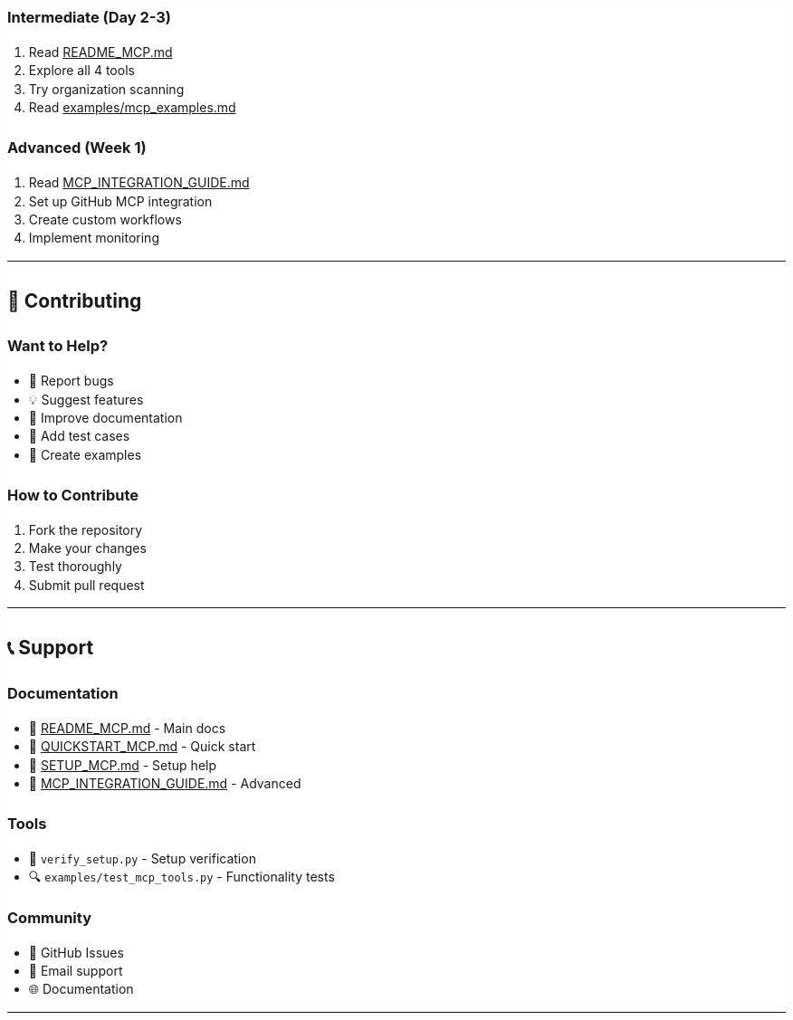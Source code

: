 ### Intermediate (Day 2-3)
1. Read [README_MCP.md](README_MCP.md)
2. Explore all 4 tools
3. Try organization scanning
4. Read [examples/mcp_examples.md](examples/mcp_examples.md)

### Advanced (Week 1)
1. Read [MCP_INTEGRATION_GUIDE.md](MCP_INTEGRATION_GUIDE.md)
2. Set up GitHub MCP integration
3. Create custom workflows
4. Implement monitoring

---

## 🤝 Contributing

### Want to Help?
- 🐛 Report bugs
- 💡 Suggest features
- 📝 Improve documentation
- 🧪 Add test cases
- 🎨 Create examples

### How to Contribute
1. Fork the repository
2. Make your changes
3. Test thoroughly
4. Submit pull request

---

## 📞 Support

### Documentation
- 📖 [README_MCP.md](README_MCP.md) - Main docs
- 🚀 [QUICKSTART_MCP.md](QUICKSTART_MCP.md) - Quick start
- 🔧 [SETUP_MCP.md](SETUP_MCP.md) - Setup help
- 🔗 [MCP_INTEGRATION_GUIDE.md](MCP_INTEGRATION_GUIDE.md) - Advanced

### Tools
- 🧪 `verify_setup.py` - Setup verification
- 🔍 `examples/test_mcp_tools.py` - Functionality tests

### Community
- 💬 GitHub Issues
- 📧 Email support
- 🌐 Documentation

---
